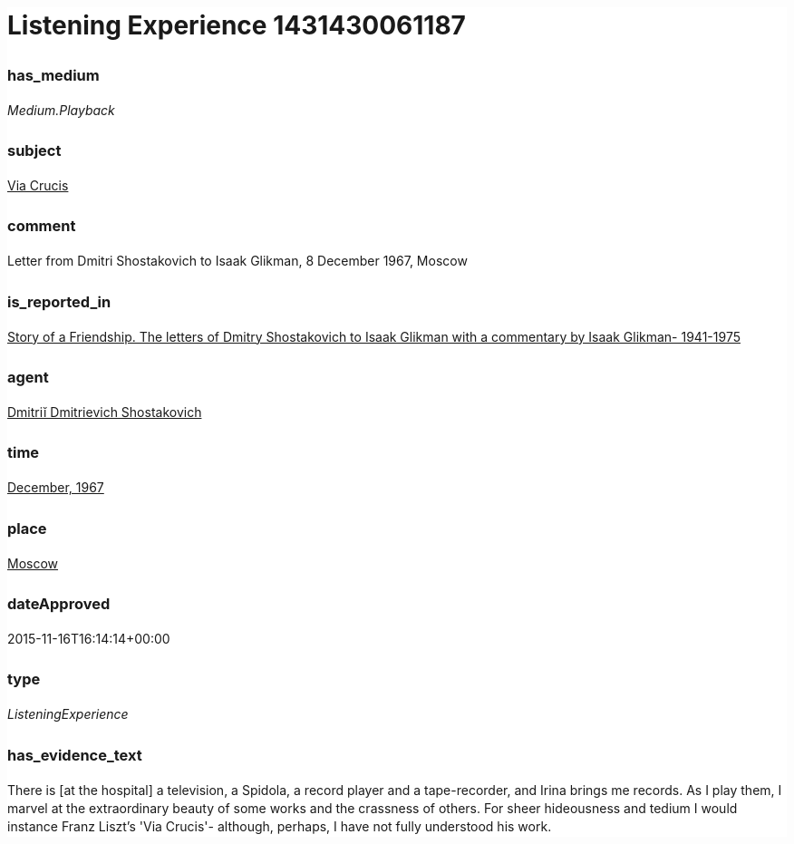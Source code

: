 # Listening Experience 1431430061187

### has_medium


*Medium.Playback*

### subject


[Via Crucis](#Via-Crucis)

### comment


Letter from Dmitri Shostakovich to Isaak Glikman, 8 December 1967, Moscow

### is_reported_in


[Story of a Friendship. The letters of Dmitry Shostakovich to Isaak Glikman with a commentary by Isaak Glikman- 1941-1975](#Story-of-a-Friendship.-The-letters-of-Dmitry-Shostakovich-to-Isaak-Glikman-with-a-commentary-by-Isaak-Glikman--1941-1975)

### agent


[Dmitriĭ Dmitrievich Shostakovich](#Dmitriĭ-Dmitrievich-Shostakovich)

### time


[December, 1967](#December-1967)

### place


[Moscow](#Moscow)

### dateApproved


2015-11-16T16:14:14+00:00

### type


*ListeningExperience*

### has_evidence_text


There is [at the hospital] a television, a Spidola, a record player and a tape-recorder, and Irina brings me records. As I play them, I marvel at the extraordinary beauty of some works and the crassness of others. For sheer hideousness and tedium I would instance Franz Liszt’s 'Via Crucis'- although, perhaps, I have not fully understood his work. 

